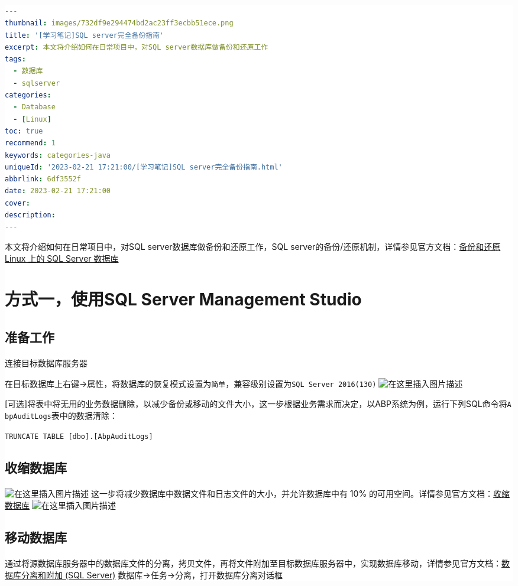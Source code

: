 ```yaml
---
thumbnail: images/732df9e294474bd2ac23ff3ecbb51ece.png
title: '[学习笔记]SQL server完全备份指南'
excerpt: 本文将介绍如何在日常项目中，对SQL server数据库做备份和还原工作
tags:
  - 数据库
  - sqlserver
categories:
  - Database
  - [Linux]
toc: true
recommend: 1
keywords: categories-java
uniqueId: '2023-02-21 17:21:00/[学习笔记]SQL server完全备份指南.html'
abbrlink: 6df3552f
date: 2023-02-21 17:21:00
cover:
description:
---
```


本文将介绍如何在日常项目中，对SQL server数据库做备份和还原工作，SQL server的备份/还原机制，详情参见官方文档：[备份和还原 Linux 上的 SQL Server 数据库](https://learn.microsoft.com/zh-cn/SQL/linux/sql-server-linux-backup-and-restore-database?view=sql-server-2017)

# 方式一，使用SQL Server Management Studio
## 准备工作

连接目标数据库服务器

在目标数据库上右键->属性，将数据库的恢复模式设置为`简单`，兼容级别设置为`SQL Server 2016(130)`
![在这里插入图片描述](644861-20231022165413544-1255083441.png)

[可选]将表中将无用的业务数据删除，以减少备份或移动的文件大小，这一步根据业务需求而决定，以ABP系统为例，运行下列SQL命令将`AbpAuditLogs`表中的数据清除：
```
TRUNCATE TABLE [dbo].[AbpAuditLogs]
```

## 收缩数据库
![在这里插入图片描述](644861-20231022165413548-459326002.png)
这一步将减少数据库中数据文件和日志文件的大小，并允许数据库中有 10% 的可用空间。详情参见官方文档：[收缩数据库](https://learn.microsoft.com/zh-cn/sql/relational-databases/databases/shrink-a-database?view=sql-server-ver16)
![在这里插入图片描述](644861-20231022165413486-846664154.png)

## 移动数据库
通过将源数据库服务器中的数据库文件的分离，拷贝文件，再将文件附加至目标数据库服务器中，实现数据库移动，详情参见官方文档：[数据库分离和附加 (SQL Server)](https://learn.microsoft.com/zh-cn/sql/relational-databases/databases/database-detach-and-attach-sql-server?view=sql-server-ver16)
数据库->任务->分离，打开数据库分离对话框

